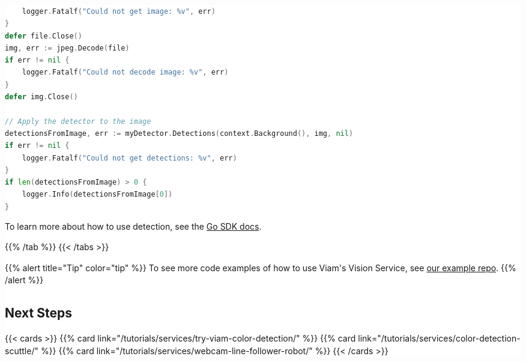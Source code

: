 ```go {class="line-numbers linkable-line-numbers"}
    logger.Fatalf("Could not get image: %v", err)
}
defer file.Close()
img, err := jpeg.Decode(file)
if err != nil {
    logger.Fatalf("Could not decode image: %v", err)
}
defer img.Close()

// Apply the detector to the image
detectionsFromImage, err := myDetector.Detections(context.Background(), img, nil)
if err != nil {
    logger.Fatalf("Could not get detections: %v", err)
}
if len(detectionsFromImage) > 0 {
    logger.Info(detectionsFromImage[0])
}

```

To learn more about how to use detection, see the [Go SDK docs](https://pkg.go.dev/go.viam.com/rdk/vision).

{{% /tab %}}
{{< /tabs >}}

{{% alert title="Tip" color="tip" %}}
To see more code examples of how to use Viam's Vision Service, see [our example repo](https://github.com/viamrobotics/vision-service-examples).
{{% /alert %}}

## Next Steps

{{< cards >}}
{{% card link="/tutorials/services/try-viam-color-detection/" %}}
{{% card link="/tutorials/services/color-detection-scuttle/" %}}
{{% card link="/tutorials/services/webcam-line-follower-robot/" %}}
{{< /cards >}}
